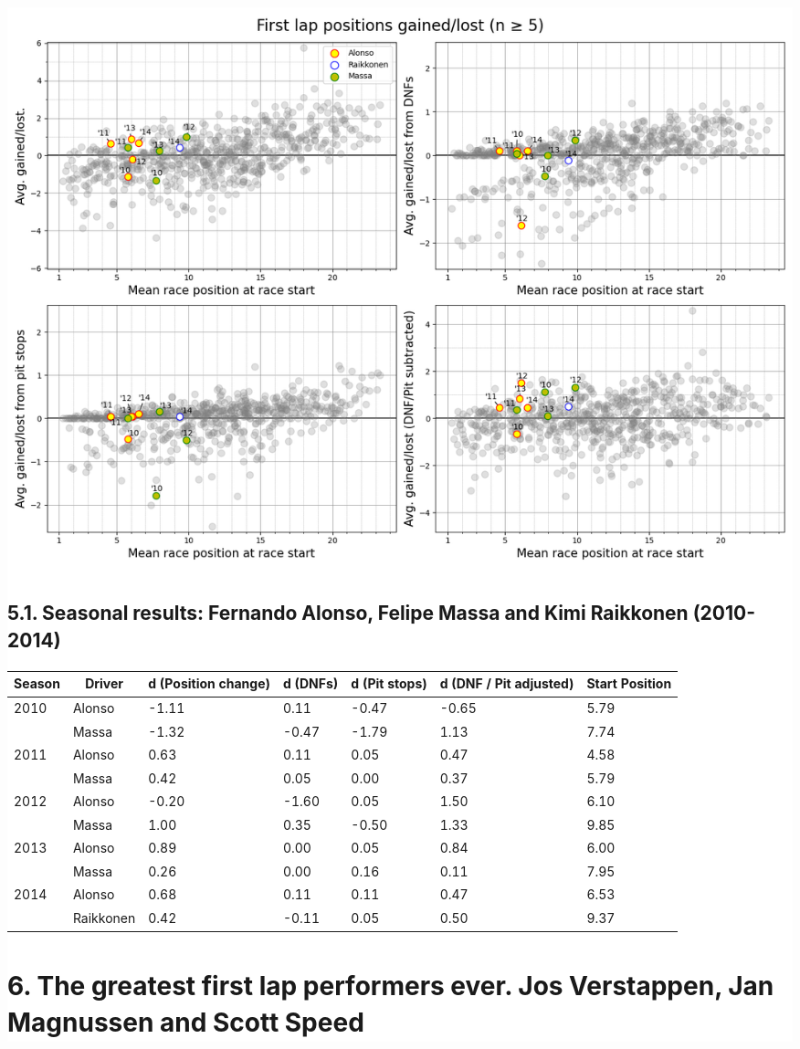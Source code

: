![Seasonal Lap 0 performance of Ferrari (2010-2014)](figures/fig_2x2_seasonal_filtered_alonso_Massa_raikkonen.png?raw=true)


## 5.1. Seasonal results: Fernando Alonso, Felipe Massa and Kimi Raikkonen (2010-2014)
<table ><thead><tr><th>Season</th><th>Driver</th><th>d (Position change)</th><th>d (DNFs)</th><th>d (Pit stops)</th><th>d (DNF / Pit adjusted)</th><th>Start Position</th></tr></thead><tbody><tr><td rowspan="2">2010</td><td>Alonso</td><td>-1.11</td><td>0.11</td><td>-0.47</td><td>-0.65</td><td>5.79</td></tr><tr><td>Massa</td><td>-1.32</td><td>-0.47</td><td>-1.79</td><td>1.13</td><td>7.74</td></tr><tr><td rowspan="2">2011</td><td>Alonso</td><td>0.63</td><td>0.11</td><td>0.05</td><td>0.47</td><td>4.58</td></tr><tr><td>Massa</td><td>0.42</td><td>0.05</td><td>0.00</td><td>0.37</td><td>5.79</td></tr><tr><td rowspan="2">2012</td><td>Alonso</td><td>-0.20</td><td>-1.60</td><td>0.05</td><td>1.50</td><td>6.10</td></tr><tr><td>Massa</td><td>1.00</td><td>0.35</td><td>-0.50</td><td>1.33</td><td>9.85</td></tr><tr><td rowspan="2">2013</td><td>Alonso</td><td>0.89</td><td>0.00</td><td>0.05</td><td>0.84</td><td>6.00</td></tr><tr><td>Massa</td><td>0.26</td><td>0.00</td><td>0.16</td><td>0.11</td><td>7.95</td></tr><tr><td rowspan="2">2014</td><td>Alonso</td><td>0.68</td><td>0.11</td><td>0.11</td><td>0.47</td><td>6.53</td></tr><tr><td>Raikkonen</td><td>0.42</td><td>-0.11</td><td>0.05</td><td>0.50</td><td>9.37</td></tr></table>


# 6. The greatest first lap performers ever. Jos Verstappen, Jan Magnussen and Scott Speed
